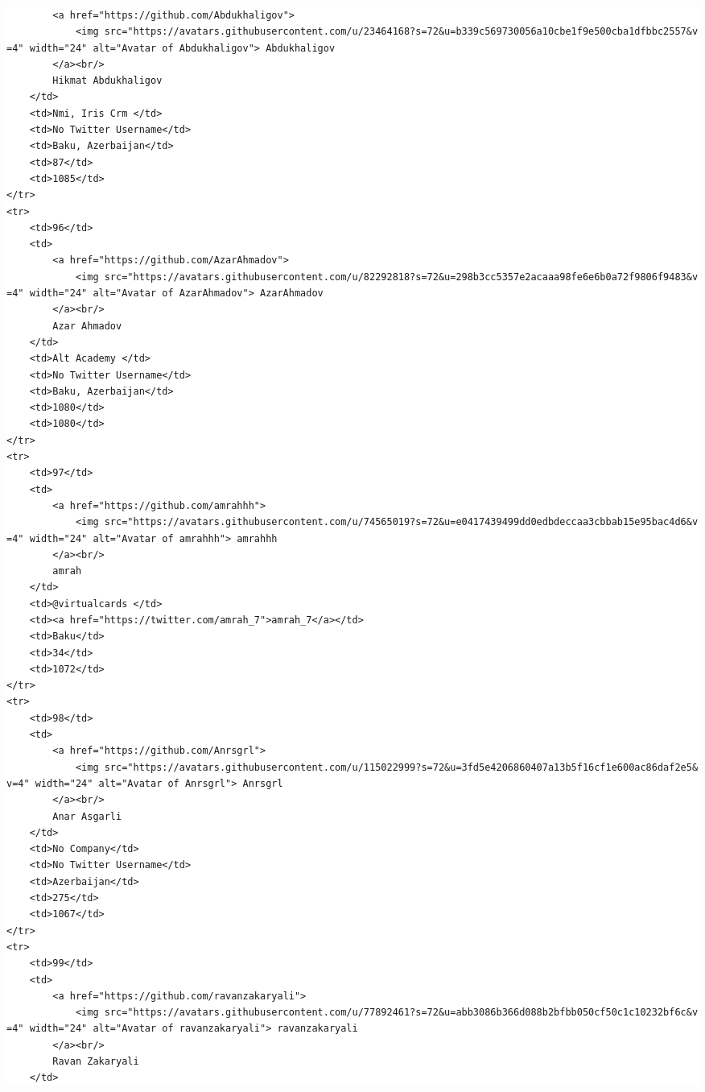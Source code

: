 			<a href="https://github.com/Abdukhaligov">
				<img src="https://avatars.githubusercontent.com/u/23464168?s=72&u=b339c569730056a10cbe1f9e500cba1dfbbc2557&v=4" width="24" alt="Avatar of Abdukhaligov"> Abdukhaligov
			</a><br/>
			Hikmat Abdukhaligov
		</td>
		<td>Nmi, Iris Crm </td>
		<td>No Twitter Username</td>
		<td>Baku, Azerbaijan</td>
		<td>87</td>
		<td>1085</td>
	</tr>
	<tr>
		<td>96</td>
		<td>
			<a href="https://github.com/AzarAhmadov">
				<img src="https://avatars.githubusercontent.com/u/82292818?s=72&u=298b3cc5357e2acaaa98fe6e6b0a72f9806f9483&v=4" width="24" alt="Avatar of AzarAhmadov"> AzarAhmadov
			</a><br/>
			Azar Ahmadov
		</td>
		<td>Alt Academy </td>
		<td>No Twitter Username</td>
		<td>Baku, Azerbaijan</td>
		<td>1080</td>
		<td>1080</td>
	</tr>
	<tr>
		<td>97</td>
		<td>
			<a href="https://github.com/amrahhh">
				<img src="https://avatars.githubusercontent.com/u/74565019?s=72&u=e0417439499dd0edbdeccaa3cbbab15e95bac4d6&v=4" width="24" alt="Avatar of amrahhh"> amrahhh
			</a><br/>
			amrah
		</td>
		<td>@virtualcards </td>
		<td><a href="https://twitter.com/amrah_7">amrah_7</a></td>
		<td>Baku</td>
		<td>34</td>
		<td>1072</td>
	</tr>
	<tr>
		<td>98</td>
		<td>
			<a href="https://github.com/Anrsgrl">
				<img src="https://avatars.githubusercontent.com/u/115022999?s=72&u=3fd5e4206860407a13b5f16cf1e600ac86daf2e5&v=4" width="24" alt="Avatar of Anrsgrl"> Anrsgrl
			</a><br/>
			Anar Asgarli
		</td>
		<td>No Company</td>
		<td>No Twitter Username</td>
		<td>Azerbaijan</td>
		<td>275</td>
		<td>1067</td>
	</tr>
	<tr>
		<td>99</td>
		<td>
			<a href="https://github.com/ravanzakaryali">
				<img src="https://avatars.githubusercontent.com/u/77892461?s=72&u=abb3086b366d088b2bfbb050cf50c1c10232bf6c&v=4" width="24" alt="Avatar of ravanzakaryali"> ravanzakaryali
			</a><br/>
			Ravan Zakaryali
		</td>